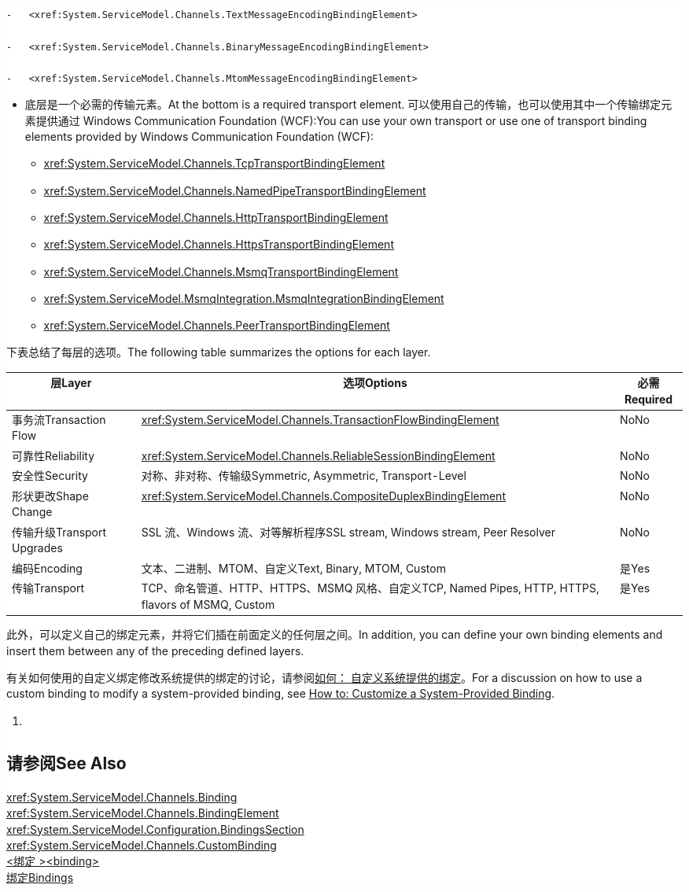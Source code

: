     -   <xref:System.ServiceModel.Channels.TextMessageEncodingBindingElement>  
  
    -   <xref:System.ServiceModel.Channels.BinaryMessageEncodingBindingElement>  
  
    -   <xref:System.ServiceModel.Channels.MtomMessageEncodingBindingElement>  
  
-   <span data-ttu-id="82f29-195">底层是一个必需的传输元素。</span><span class="sxs-lookup"><span data-stu-id="82f29-195">At the bottom is a required transport element.</span></span> <span data-ttu-id="82f29-196">可以使用自己的传输，也可以使用其中一个传输绑定元素提供通过 Windows Communication Foundation (WCF):</span><span class="sxs-lookup"><span data-stu-id="82f29-196">You can use your own transport or use one of transport binding elements provided by Windows Communication Foundation (WCF):</span></span>  
  
    -   <xref:System.ServiceModel.Channels.TcpTransportBindingElement>  
  
    -   <xref:System.ServiceModel.Channels.NamedPipeTransportBindingElement>  
  
    -   <xref:System.ServiceModel.Channels.HttpTransportBindingElement>  
  
    -   <xref:System.ServiceModel.Channels.HttpsTransportBindingElement>  
  
    -   <xref:System.ServiceModel.Channels.MsmqTransportBindingElement>  
  
    -   <xref:System.ServiceModel.MsmqIntegration.MsmqIntegrationBindingElement>  
  
    -   <xref:System.ServiceModel.Channels.PeerTransportBindingElement>  
  
 <span data-ttu-id="82f29-197">下表总结了每层的选项。</span><span class="sxs-lookup"><span data-stu-id="82f29-197">The following table summarizes the options for each layer.</span></span>  
  
|<span data-ttu-id="82f29-198">层</span><span class="sxs-lookup"><span data-stu-id="82f29-198">Layer</span></span>|<span data-ttu-id="82f29-199">选项</span><span class="sxs-lookup"><span data-stu-id="82f29-199">Options</span></span>|<span data-ttu-id="82f29-200">必需</span><span class="sxs-lookup"><span data-stu-id="82f29-200">Required</span></span>|  
|-----------|-------------|--------------|  
|<span data-ttu-id="82f29-201">事务流</span><span class="sxs-lookup"><span data-stu-id="82f29-201">Transaction Flow</span></span>|<xref:System.ServiceModel.Channels.TransactionFlowBindingElement>|<span data-ttu-id="82f29-202">No</span><span class="sxs-lookup"><span data-stu-id="82f29-202">No</span></span>|  
|<span data-ttu-id="82f29-203">可靠性</span><span class="sxs-lookup"><span data-stu-id="82f29-203">Reliability</span></span>|<xref:System.ServiceModel.Channels.ReliableSessionBindingElement>|<span data-ttu-id="82f29-204">No</span><span class="sxs-lookup"><span data-stu-id="82f29-204">No</span></span>|  
|<span data-ttu-id="82f29-205">安全性</span><span class="sxs-lookup"><span data-stu-id="82f29-205">Security</span></span>|<span data-ttu-id="82f29-206">对称、非对称、传输级</span><span class="sxs-lookup"><span data-stu-id="82f29-206">Symmetric, Asymmetric, Transport-Level</span></span>|<span data-ttu-id="82f29-207">No</span><span class="sxs-lookup"><span data-stu-id="82f29-207">No</span></span>|  
|<span data-ttu-id="82f29-208">形状更改</span><span class="sxs-lookup"><span data-stu-id="82f29-208">Shape Change</span></span>|<xref:System.ServiceModel.Channels.CompositeDuplexBindingElement>|<span data-ttu-id="82f29-209">No</span><span class="sxs-lookup"><span data-stu-id="82f29-209">No</span></span>|  
|<span data-ttu-id="82f29-210">传输升级</span><span class="sxs-lookup"><span data-stu-id="82f29-210">Transport Upgrades</span></span>|<span data-ttu-id="82f29-211">SSL 流、Windows 流、对等解析程序</span><span class="sxs-lookup"><span data-stu-id="82f29-211">SSL stream, Windows stream, Peer Resolver</span></span>|<span data-ttu-id="82f29-212">No</span><span class="sxs-lookup"><span data-stu-id="82f29-212">No</span></span>|  
|<span data-ttu-id="82f29-213">编码</span><span class="sxs-lookup"><span data-stu-id="82f29-213">Encoding</span></span>|<span data-ttu-id="82f29-214">文本、二进制、MTOM、自定义</span><span class="sxs-lookup"><span data-stu-id="82f29-214">Text, Binary, MTOM, Custom</span></span>|<span data-ttu-id="82f29-215">是</span><span class="sxs-lookup"><span data-stu-id="82f29-215">Yes</span></span>|  
|<span data-ttu-id="82f29-216">传输</span><span class="sxs-lookup"><span data-stu-id="82f29-216">Transport</span></span>|<span data-ttu-id="82f29-217">TCP、命名管道、HTTP、HTTPS、MSMQ 风格、自定义</span><span class="sxs-lookup"><span data-stu-id="82f29-217">TCP, Named Pipes, HTTP, HTTPS, flavors of MSMQ, Custom</span></span>|<span data-ttu-id="82f29-218">是</span><span class="sxs-lookup"><span data-stu-id="82f29-218">Yes</span></span>|  
  
 <span data-ttu-id="82f29-219">此外，可以定义自己的绑定元素，并将它们插在前面定义的任何层之间。</span><span class="sxs-lookup"><span data-stu-id="82f29-219">In addition, you can define your own binding elements and insert them between any of the preceding defined layers.</span></span>  
  
 <span data-ttu-id="82f29-220">有关如何使用的自定义绑定修改系统提供的绑定的讨论，请参阅[如何： 自定义系统提供的绑定](../../../../../docs/framework/wcf/extending/how-to-customize-a-system-provided-binding.md)。</span><span class="sxs-lookup"><span data-stu-id="82f29-220">For a discussion on how to use a custom binding to modify a system-provided binding, see [How to: Customize a System-Provided Binding](../../../../../docs/framework/wcf/extending/how-to-customize-a-system-provided-binding.md).</span></span>  
  
1.  
  
## <a name="see-also"></a><span data-ttu-id="82f29-221">请参阅</span><span class="sxs-lookup"><span data-stu-id="82f29-221">See Also</span></span>  
 <xref:System.ServiceModel.Channels.Binding>  
 <xref:System.ServiceModel.Channels.BindingElement>  
 <xref:System.ServiceModel.Configuration.BindingsSection>  
 <xref:System.ServiceModel.Channels.CustomBinding>  
 [<span data-ttu-id="82f29-222">\<绑定 ></span><span class="sxs-lookup"><span data-stu-id="82f29-222">\<binding></span></span>](../../../../../docs/framework/misc/binding.md)  
 [<span data-ttu-id="82f29-223">绑定</span><span class="sxs-lookup"><span data-stu-id="82f29-223">Bindings</span></span>](../../../../../docs/framework/wcf/bindings.md)  